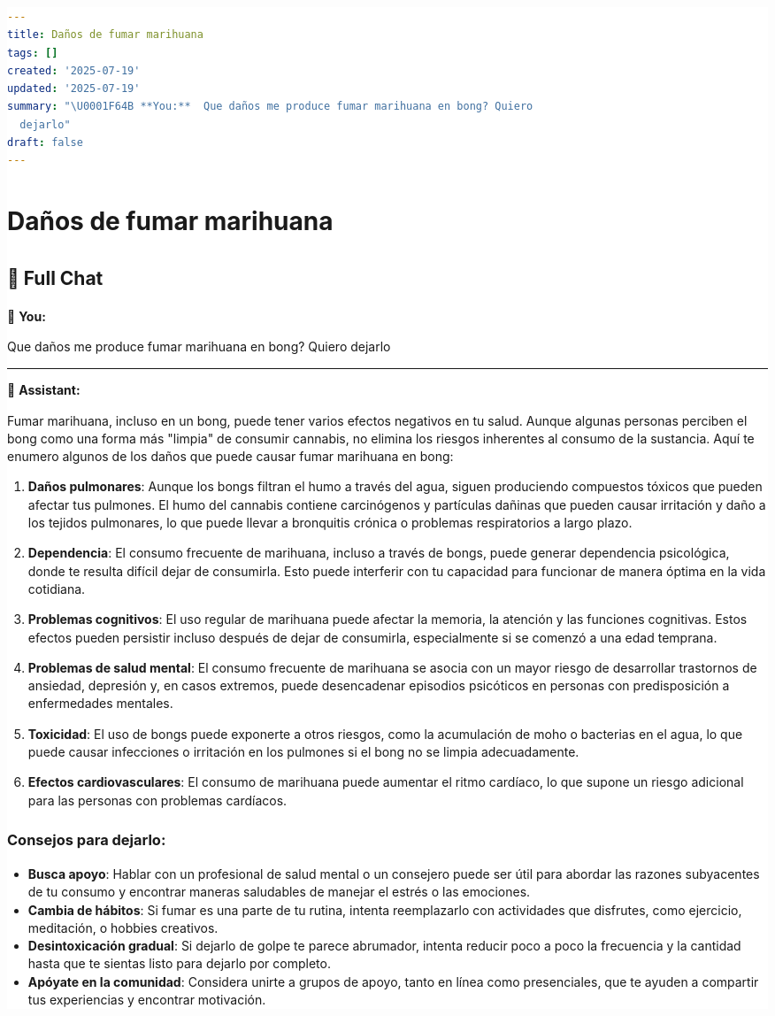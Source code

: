 ```yaml
---
title: Daños de fumar marihuana
tags: []
created: '2025-07-19'
updated: '2025-07-19'
summary: "\U0001F64B **You:**  Que daños me produce fumar marihuana en bong? Quiero
  dejarlo"
draft: false
---
```


# Daños de fumar marihuana

## 🧠 Full Chat

🙋 **You:**

Que daños me produce fumar marihuana en bong? Quiero dejarlo

---

🤖 **Assistant:**

Fumar marihuana, incluso en un bong, puede tener varios efectos negativos en tu salud. Aunque algunas personas perciben el bong como una forma más "limpia" de consumir cannabis, no elimina los riesgos inherentes al consumo de la sustancia. Aquí te enumero algunos de los daños que puede causar fumar marihuana en bong:

1. **Daños pulmonares**: Aunque los bongs filtran el humo a través del agua, siguen produciendo compuestos tóxicos que pueden afectar tus pulmones. El humo del cannabis contiene carcinógenos y partículas dañinas que pueden causar irritación y daño a los tejidos pulmonares, lo que puede llevar a bronquitis crónica o problemas respiratorios a largo plazo.

2. **Dependencia**: El consumo frecuente de marihuana, incluso a través de bongs, puede generar dependencia psicológica, donde te resulta difícil dejar de consumirla. Esto puede interferir con tu capacidad para funcionar de manera óptima en la vida cotidiana.

3. **Problemas cognitivos**: El uso regular de marihuana puede afectar la memoria, la atención y las funciones cognitivas. Estos efectos pueden persistir incluso después de dejar de consumirla, especialmente si se comenzó a una edad temprana.

4. **Problemas de salud mental**: El consumo frecuente de marihuana se asocia con un mayor riesgo de desarrollar trastornos de ansiedad, depresión y, en casos extremos, puede desencadenar episodios psicóticos en personas con predisposición a enfermedades mentales.

5. **Toxicidad**: El uso de bongs puede exponerte a otros riesgos, como la acumulación de moho o bacterias en el agua, lo que puede causar infecciones o irritación en los pulmones si el bong no se limpia adecuadamente.

6. **Efectos cardiovasculares**: El consumo de marihuana puede aumentar el ritmo cardíaco, lo que supone un riesgo adicional para las personas con problemas cardíacos.

### Consejos para dejarlo:
- **Busca apoyo**: Hablar con un profesional de salud mental o un consejero puede ser útil para abordar las razones subyacentes de tu consumo y encontrar maneras saludables de manejar el estrés o las emociones.
- **Cambia de hábitos**: Si fumar es una parte de tu rutina, intenta reemplazarlo con actividades que disfrutes, como ejercicio, meditación, o hobbies creativos.
- **Desintoxicación gradual**: Si dejarlo de golpe te parece abrumador, intenta reducir poco a poco la frecuencia y la cantidad hasta que te sientas listo para dejarlo por completo.
- **Apóyate en la comunidad**: Considera unirte a grupos de apoyo, tanto en línea como presenciales, que te ayuden a compartir tus experiencias y encontrar motivación.
